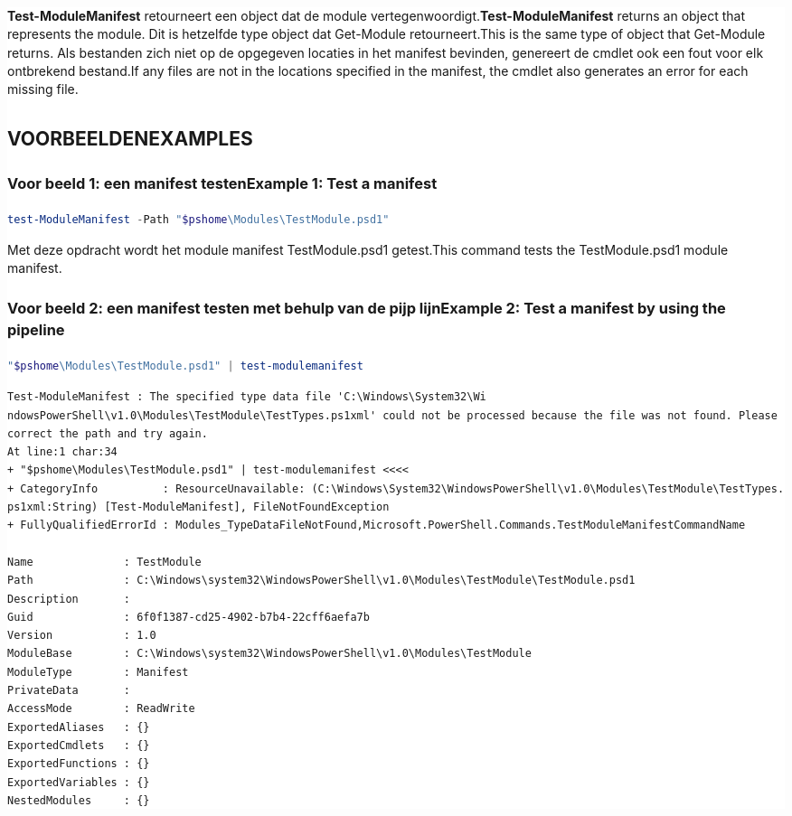 <span data-ttu-id="22954-111">**Test-ModuleManifest** retourneert een object dat de module vertegenwoordigt.</span><span class="sxs-lookup"><span data-stu-id="22954-111">**Test-ModuleManifest** returns an object that represents the module.</span></span>
<span data-ttu-id="22954-112">Dit is hetzelfde type object dat Get-Module retourneert.</span><span class="sxs-lookup"><span data-stu-id="22954-112">This is the same type of object that Get-Module returns.</span></span>
<span data-ttu-id="22954-113">Als bestanden zich niet op de opgegeven locaties in het manifest bevinden, genereert de cmdlet ook een fout voor elk ontbrekend bestand.</span><span class="sxs-lookup"><span data-stu-id="22954-113">If any files are not in the locations specified in the manifest, the cmdlet also generates an error for each missing file.</span></span>

## <span data-ttu-id="22954-114">VOORBEELDEN</span><span class="sxs-lookup"><span data-stu-id="22954-114">EXAMPLES</span></span>

### <span data-ttu-id="22954-115">Voor beeld 1: een manifest testen</span><span class="sxs-lookup"><span data-stu-id="22954-115">Example 1: Test a manifest</span></span>

```powershell
test-ModuleManifest -Path "$pshome\Modules\TestModule.psd1"
```

<span data-ttu-id="22954-116">Met deze opdracht wordt het module manifest TestModule.psd1 getest.</span><span class="sxs-lookup"><span data-stu-id="22954-116">This command tests the TestModule.psd1 module manifest.</span></span>

### <span data-ttu-id="22954-117">Voor beeld 2: een manifest testen met behulp van de pijp lijn</span><span class="sxs-lookup"><span data-stu-id="22954-117">Example 2: Test a manifest by using the pipeline</span></span>

```powershell
"$pshome\Modules\TestModule.psd1" | test-modulemanifest
```

```Output
Test-ModuleManifest : The specified type data file 'C:\Windows\System32\Wi
ndowsPowerShell\v1.0\Modules\TestModule\TestTypes.ps1xml' could not be processed because the file was not found. Please correct the path and try again.
At line:1 char:34
+ "$pshome\Modules\TestModule.psd1" | test-modulemanifest <<<<
+ CategoryInfo          : ResourceUnavailable: (C:\Windows\System32\WindowsPowerShell\v1.0\Modules\TestModule\TestTypes.ps1xml:String) [Test-ModuleManifest], FileNotFoundException
+ FullyQualifiedErrorId : Modules_TypeDataFileNotFound,Microsoft.PowerShell.Commands.TestModuleManifestCommandName

Name              : TestModule
Path              : C:\Windows\system32\WindowsPowerShell\v1.0\Modules\TestModule\TestModule.psd1
Description       :
Guid              : 6f0f1387-cd25-4902-b7b4-22cff6aefa7b
Version           : 1.0
ModuleBase        : C:\Windows\system32\WindowsPowerShell\v1.0\Modules\TestModule
ModuleType        : Manifest
PrivateData       :
AccessMode        : ReadWrite
ExportedAliases   : {}
ExportedCmdlets   : {}
ExportedFunctions : {}
ExportedVariables : {}
NestedModules     : {}
```
